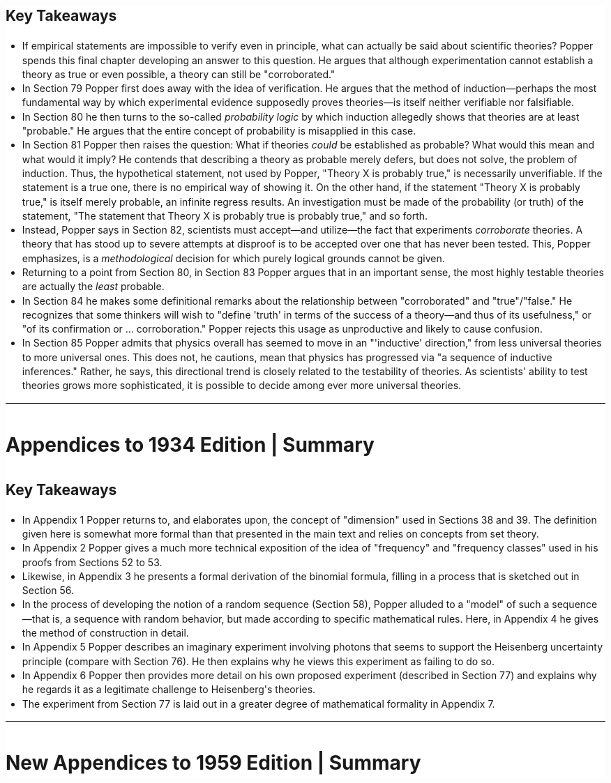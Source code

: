 ## Key Takeaways

- If empirical statements are impossible to verify even in principle, what can actually be said about scientific theories? Popper spends this final chapter developing an answer to this question. He argues that although experimentation cannot establish a theory as true or even possible, a theory can still be "corroborated."
- In Section 79 Popper first does away with the idea of verification. He argues that the method of induction—perhaps the most fundamental way by which experimental evidence supposedly proves theories—is itself neither verifiable nor falsifiable.
- In Section 80 he then turns to the so-called _probability logic_ by which induction allegedly shows that theories are at least "probable." He argues that the entire concept of probability is misapplied in this case.
- In Section 81 Popper then raises the question: What if theories _could_ be established as probable? What would this mean and what would it imply? He contends that describing a theory as probable merely defers, but does not solve, the problem of induction. Thus, the hypothetical statement, not used by Popper, "Theory X is probably true," is necessarily unverifiable. If the statement is a true one, there is no empirical way of showing it. On the other hand, if the statement "Theory X is probably true," is itself merely probable, an infinite regress results. An investigation must be made of the probability (or truth) of the statement, "The statement that Theory X is probably true is probably true," and so forth.
- Instead, Popper says in Section 82, scientists must accept—and utilize—the fact that experiments _corroborate_ theories. A theory that has stood up to severe attempts at disproof is to be accepted over one that has never been tested. This, Popper emphasizes, is a _methodological_ decision for which purely logical grounds cannot be given.
- Returning to a point from Section 80, in Section 83 Popper argues that in an important sense, the most highly testable theories are actually the _least_ probable.
- In Section 84 he makes some definitional remarks about the relationship between "corroborated" and "true"/"false." He recognizes that some thinkers will wish to "define 'truth' in terms of the success of a theory—and thus of its usefulness," or "of its confirmation or ... corroboration." Popper rejects this usage as unproductive and likely to cause confusion.
- In Section 85 Popper admits that physics overall has seemed to move in an "'inductive' direction," from less universal theories to more universal ones. This does not, he cautions, mean that physics has progressed via "a sequence of inductive inferences." Rather, he says, this directional trend is closely related to the testability of theories. As scientists' ability to test theories grows more sophisticated, it is possible to decide among ever more universal theories.
___
# Appendices to 1934 Edition | Summary

## Key Takeaways

- In Appendix 1 Popper returns to, and elaborates upon, the concept of "dimension" used in Sections 38 and 39. The definition given here is somewhat more formal than that presented in the main text and relies on concepts from set theory.
- In Appendix 2 Popper gives a much more technical exposition of the idea of "frequency" and "frequency classes" used in his proofs from Sections 52 to 53.
- Likewise, in Appendix 3 he presents a formal derivation of the binomial formula, filling in a process that is sketched out in Section 56.
- In the process of developing the notion of a random sequence (Section 58), Popper alluded to a "model" of such a sequence—that is, a sequence with random behavior, but made according to specific mathematical rules. Here, in Appendix 4 he gives the method of construction in detail.
- In Appendix 5 Popper describes an imaginary experiment involving photons that seems to support the Heisenberg uncertainty principle (compare with Section 76). He then explains why he views this experiment as failing to do so.
- In Appendix 6 Popper then provides more detail on his own proposed experiment (described in Section 77) and explains why he regards it as a legitimate challenge to Heisenberg's theories.
- The experiment from Section 77 is laid out in a greater degree of mathematical formality in Appendix 7.
___
# New Appendices to 1959 Edition | Summary

